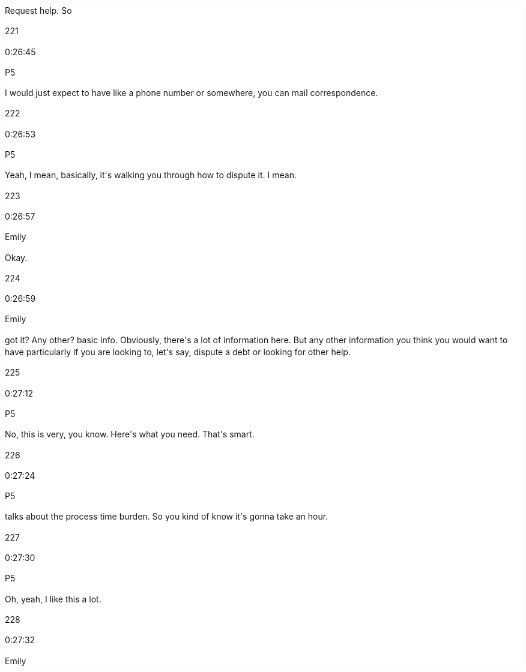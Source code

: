 Request help. So

221

0:26:45

P5

I would just expect to have like a phone number or somewhere, you can mail correspondence.

222

0:26:53

P5

Yeah, I mean, basically, it's walking you through how to dispute it. I mean.

223

0:26:57

Emily

Okay.

224

0:26:59

Emily

got it? Any other? basic info. Obviously, there's a lot of information here. But any other information you think you would want to have particularly if you are looking to, let's say, dispute a debt or looking for other help.

225

0:27:12

P5

No, this is very, you know. Here's what you need. That's smart.

226

0:27:24

P5

talks about the process time burden. So you kind of know it's gonna take an hour.

227

0:27:30

P5

Oh, yeah, I like this a lot.

228

0:27:32

Emily
